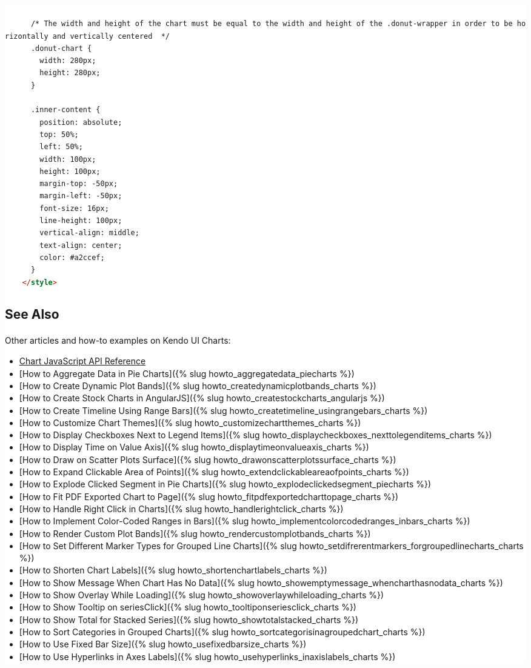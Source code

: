 ```html

      /* The width and height of the chart must be equal to the width and height of the .donut-wrapper in order to be horizontally and vertically centered  */
      .donut-chart {
        width: 280px;
        height: 280px;
      }

      .inner-content {
        position: absolute;
        top: 50%;
        left: 50%;
        width: 100px;
        height: 100px;
        margin-top: -50px;
        margin-left: -50px;
        font-size: 16px;
        line-height: 100px;
        vertical-align: middle;
        text-align: center;
        color: #a2ccef;
      }
    </style>
```

## See Also

Other articles and how-to examples on Kendo UI Charts:

* [Chart JavaScript API Reference](/api/javascript/dataviz/ui/chart)
* [How to Aggregate Data in Pie Charts]({% slug howto_aggregatedata_piecharts %})
* [How to Create Dynamic Plot Bands]({% slug howto_createdynamicplotbands_charts %})
* [How to Create Stock Charts in AngularJS]({% slug howto_createstockcharts_angularjs %})
* [How to Create Timeline Using Range Bars]({% slug howto_createtimeline_usingrangebars_charts %})
* [How to Customize Chart Themes]({% slug howto_customizechartthemes_charts %})
* [How to Display Checkboxes Next to Legend Items]({% slug howto_displaycheckboxes_nexttolegenditems_charts %})
* [How to Display Time on Value Axis]({% slug howto_displaytimeonvalueaxis_charts %})
* [How to Draw on Scatter Plots Surface]({% slug howto_drawonscatterplotssurface_charts %})
* [How to Expand Clickable Area of Points]({% slug howto_extendclickableareaofpoints_charts %})
* [How to Explode Clicked Segment in Pie Charts]({% slug howto_explodeclickedsegment_piecharts %})
* [How to Fit PDF Exported Chart to Page]({% slug howto_fitpdfexportedcharttopage_charts %})
* [How to Handle Right Click in Charts]({% slug howto_handlerightclick_charts %})
* [How to Implement Color-Coded Ranges in Bars]({% slug howto_implementcolorcodedranges_inbars_charts %})
* [How to Render Custom Plot Bands]({% slug howto_rendercustomplotbands_charts %})
* [How to Set Different Marker Types for Grouped Line Charts]({% slug howto_setdifrerentmarkers_forgroupedlinecharts_charts %})
* [How to Shorten Chart Labels]({% slug howto_shortenchartlabels_charts %})
* [How to Show Message When Chart Has No Data]({% slug howto_showemptymessage_whencharthasnodata_charts %})
* [How to Show Overlay While Loading]({% slug howto_showoverlaywhileloading_charts %})
* [How to Show Tooltip on seriesClick]({% slug howto_tooltiponseriesclick_charts %})
* [How to Show Total for Stacked Series]({% slug howto_showtotalstacked_charts %})
* [How to Sort Categories in Grouped Charts]({% slug howto_sortcategorisinagroupedchart_charts %})
* [How to Use Fixed Bar Size]({% slug howto_usefixedbarsize_charts %})
* [How to Use Hyperlinks in Axes Labels]({% slug howto_usehyperlinks_inaxislabels_charts %})
